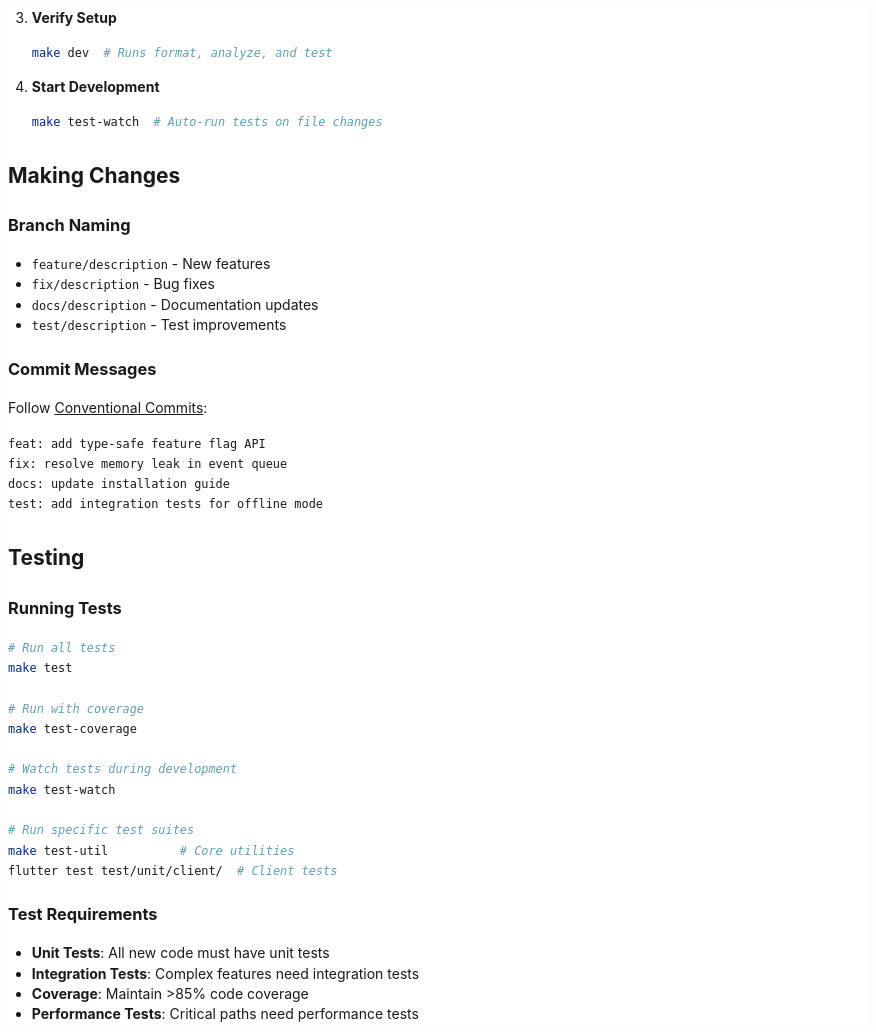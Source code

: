 3. **Verify Setup**
   ```bash
   make dev  # Runs format, analyze, and test
   ```

4. **Start Development**
   ```bash
   make test-watch  # Auto-run tests on file changes
   ```

## Making Changes

### Branch Naming

- `feature/description` - New features
- `fix/description` - Bug fixes
- `docs/description` - Documentation updates
- `test/description` - Test improvements

### Commit Messages

Follow [Conventional Commits](https://conventionalcommits.org/):

```
feat: add type-safe feature flag API
fix: resolve memory leak in event queue
docs: update installation guide
test: add integration tests for offline mode
```

## Testing

### Running Tests

```bash
# Run all tests
make test

# Run with coverage
make test-coverage

# Watch tests during development
make test-watch

# Run specific test suites
make test-util          # Core utilities
flutter test test/unit/client/  # Client tests
```

### Test Requirements

- **Unit Tests**: All new code must have unit tests
- **Integration Tests**: Complex features need integration tests
- **Coverage**: Maintain >85% code coverage
- **Performance Tests**: Critical paths need performance tests
